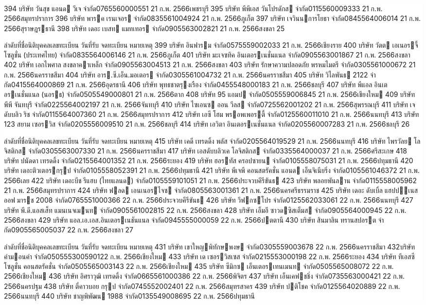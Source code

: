 394 บริษัท วันสุข แอนด วีเจ จํากัด0765560000551 21 ก.พ. 2566เพชรบุรี
395 บริษัท พีพีเอส วันโปรดักส จํากัด0115560009333 21 ก.พ. 2566สมุทรปราการ
396 บริษัท พารค เรนเจอร จํากัด0835561004924 21 ก.พ. 2566ภูเก็ต
397 บริษัท เจวินนการโยธา จํากัด0845564006014 21 ก.พ. 2566สุราษฎรธานี
398 บริษัท เดอะ เบสท แมทเทอร จํากัด0905563002821 21 ก.พ. 2566สงขลา
25

ลําดับที่ชื่อนิติบุคคลเลขทะเบียน
วันที่รับ
 จดทะเบียน
หมายเหตุ
399 บริษัท อินฟารม จํากัด0575559002033 21 ก.พ. 2566เชียงราย
400 บริษัท วัตต เอเนอรจี้ โซลูชั่น (ประเทศไทย) จํากัด0835564006146 21 ก.พ. 2566ภูเก็ต
401 บริษัท มะเจซทิค อินเตอรเนชั่นแนล จํากัด0905563001867 21 ก.พ. 2566สงขลา
402 บริษัท เอกไพศาล สงขลาคาเหล็ก จํากัด0905563004513 21 ก.พ. 2566สงขลา
403 บริษัท รักษาความปลอดภัย พรหมไมตรี จํากัด0305561000672 21 ก.พ. 2566นครราชสีมา
404 บริษัท อาร.ซี.เอ็น.มอเตอร จํากัด0305561004732 21 ก.พ. 2566นครราชสีมา
405 บริษัท วิไลพันธ 2122 จํากัด0415564000869 21 ก.พ. 2566อุดรธานี
406 บริษัท พุทธชาตรุงเรือง จํากัด0455548000183 21 ก.พ. 2566ชลบุรี
407 บริษัท พีแอล อินเตอรเนชั่นแนล (นอรธ) จํากัด0505549000801 21 ก.พ. 2566ตาก
408 บริษัท 95 แอมป จํากัด0505559006845 21 ก.พ. 2566เชียงใหม
409 บริษัท พีพี จันทบุรี จํากัด0225564002197 21 ก.พ. 2566จันทบุรี
410 บริษัท ไซเอนซ ออน วีลส จํากัด0725562001202 21 ก.พ. 2566สุพรรณบุรี
411 บริษัท เจดับบลิว ริช จํากัด0115564007360 21 ก.พ. 2566สมุทรปราการ
412 บริษัท เอซี โฮม พรอพเพอรตี้ จํากัด0125560011010 21 ก.พ. 2566นนทบุรี
413 บริษัท 123 สยาม เซอรวิส จํากัด0205556009510 21 ก.พ. 2566ชลบุรี
414 บริษัท เอวิตา อินเตอรเนชั่นแนล จํากัด0205560007283 21 ก.พ. 2566ชลบุรี
26

ลําดับที่ชื่อนิติบุคคลเลขทะเบียน
วันที่รับ
 จดทะเบียน
หมายเหตุ
415 บริษัท เคดี เทรดดิ้ง พลัส จํากัด0205564019529 21 ก.พ. 2566นนทบุรี
416 บริษัท ไพรวัลย โลจิสติกส จํากัด0305563007330 21 ก.พ. 2566นครราชสีมา
417 บริษัท เอสดับบลิวเค โลจิสติกส จํากัด0335564000037 21 ก.พ. 2566ศรีสะเกษ
418 บริษัท ปนัดดา เทรดดิ้ง จํากัด0215564001352 21 ก.พ. 2566ระยอง
419 บริษัท ฮอรทัส ครอปซายน จํากัด0105558075031 21 ก.พ. 2566ปทุมธานี
420 บริษัท เดอะติวเตอรกรุป จํากัด0105558052391 21 ก.พ. 2566ปทุมธานี
421 บริษัท พีเจพี คอนสตรัคชั่น แอนด เอ็นจิเนียริ่ง จํากัด0105561046372 21 ก.พ. 2566เลย
422 บริษัท เดอะบีช รีแฮบ (ไทยแลนด) จํากัด0105559101051 21 ก.พ. 2566ประจวบคีรีขันธ
423 บริษัท พลอยพันลาน จํากัด0115558005962 21 ก.พ. 2566สมุทรปราการ
424 บริษัท ฟลด เอนเนอรไจซ จํากัด0805563001361 21 ก.พ. 2566นครศรีธรรมราช
425 บริษัท เดอะ ดับเบิ้ล แฮปปเนส ออฟ มารช 2008 จํากัด0765551000366 22 ก.พ. 2566ประจวบคีรีขันธ
426 บริษัท วีฟกซโปร จํากัด0125562033061 22 ก.พ. 2566นนทบุรี
427 บริษัท พี.ดี.แอสเส็ท แมนเนจเมนท จํากัด0905561002815 22 ก.พ. 2566สงขลา
428 บริษัท เอ็มอี ซาวดซิสเต็มส จํากัด0905564000945 22 ก.พ. 2566สงขลา
429 บริษัท แอล.เอ.เอส.อินเตอรเนชันแนล จํากัด0945555000059 22 ก.พ. 2566ปตตานี
430 บริษัท สินมาลิน ทรานสปอรต จํากัด0905565005037 22 ก.พ. 2566สงขลา
27

ลําดับที่ชื่อนิติบุคคลเลขทะเบียน
วันที่รับ
 จดทะเบียน
หมายเหตุ
431 บริษัท เขาใหญพิทักษพงษ จํากัด0305559003678 22 ก.พ. 2566นครราชสีมา
432บริษัท คํามอนคํา จํากัด050555300590122 ก.พ. 2566เชียงใหม
433 บริษัท เด เซอรวิสเซส จํากัด0215553000198 22 ก.พ. 2566ระยอง
434 บริษัท ทีเอสซี โซลูชั่น คอนสตรัคชั่น จํากัด0505565003143 22 ก.พ. 2566เชียงใหม
435 บริษัท ซีมิกซ เอ็นเตอรเทนเมนท จํากัด0505565008072 22 ก.พ. 2566เชียงใหม
436 บริษัท อิศราวุฒิ เทรดดิ้ง จํากัด0665561000386 22 ก.พ. 2566พิจิตร
437 บริษัท เอ็นเคฟชชิ่ง จํากัด0735563000421 22 ก.พ. 2566นครปฐม
438 บริษัท ตี๋คาวบอย กรุป จํากัด0745552002401 22 ก.พ. 2566สมุทรสาคร
439 บริษัท ปติโชค จํากัด0125564020889 22 ก.พ. 2566นนทบุรี
440 บริษัท ชาญพิพัฒน 1988 จํากัด0135549008695 22 ก.พ. 2566ปทุมธานี